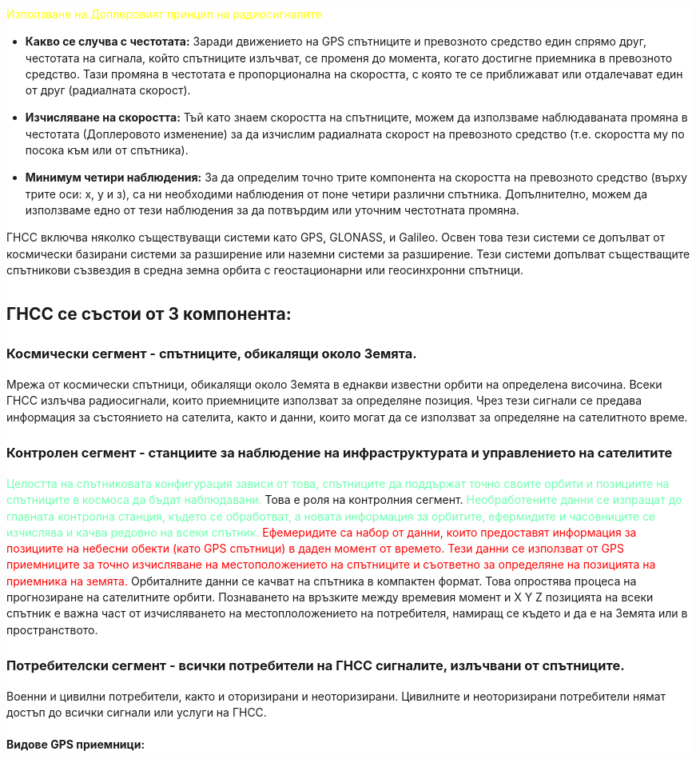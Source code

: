 <span style="color:rgb(255, 255, 0)">Използване на Доплеровият принцип на радиосигналите</span>
- **Какво се случва с честотата:** Заради движението на GPS спътниците и превозното средство един спрямо друг, честотата на сигнала, който спътниците излъчват, се променя до момента, когато достигне приемника в превозното средство. Тази промяна в честотата е пропорционална на скоростта, с която те се приближават или отдалечават един от друг (радиалната скорост).

- **Изчисляване на скоростта:** Тъй като знаем скоростта на спътниците, можем да използваме наблюдаваната промяна в честотата (Доплеровото изменение) за да изчислим радиалната скорост на превозното средство (т.е. скоростта му по посока към или от спътника).

- **Минимум четири наблюдения:** За да определим точно трите компонента на скоростта на превозното средство (върху трите оси: х, у и з), са ни необходими наблюдения от поне четири различни спътника. Допълнително, можем да използваме едно от тези наблюдения за да потвърдим или уточним честотната промяна.

ГНСС включва няколко съществуващи системи като GPS, GLONASS, и Galileo. Освен това тези системи се допълват от космически базирани системи за разширение или наземни системи за разширение. Тези системи допълват съществащите спътникови съзвездия в средна земна орбита с геостационарни или геосинхронни спътници.

## ГНСС се състои от 3 компонента:

### Космически сегмент - спътниците, обикалящи около Земята.

Мрежа от космически спътници, обикалящи около Земята в еднакви известни орбити на определена височина. Всеки ГНСС излъчва радиосигнали, които приемниците използват за определяне позиция. Чрез тези сигнали се предава информация за състоянието на сателита, както и данни, които могат да се използват за определяне на сателитното време.
### Контролен сегмент - станциите за наблюдение на инфраструктурата и управлението на сателитите

<span style="color:rgb(107, 255, 174)">Целостта на спътниковата конфигурация зависи от това, спътниците да поддържат точно своите орбити и позициите на спътниците в космоса да бъдат наблюдавани.</span> Това е роля на контролния сегмент. 
<span style="color:rgb(107, 255, 174)">Необработените данни се изпращат до главната контролна станция, където се обработват, а новата информация за орбитите, ефермидите и часовниците се изчислява и качва редовно на всеки спътник.</span>
<span style="color:rgb(255, 0, 0)">Ефемеридите са набор от данни, които предоставят информация за позициите на небесни обекти (като GPS спътници) в даден момент от времето. 
Тези данни се използват от GPS приемниците за точно изчисляване на местоположението на спътниците и съответно за определяне на позицията на приемника на земята.</span>
<span style="color:rgb(112, 48, 160)"></span>Орбиталните данни се качват на спътника в компактен формат. Това опростява процеса на прогнозиране на сателитните орбити. Познаването на връзките между времевия момент и X Y Z позицията на всеки спътник е важна част от изчисляването на местоплоложението на потребителя, намиращ се където и да е на Земята или в пространството.
### Потребителски сегмент - всички потребители на ГНСС сигналите, излъчвани от спътниците.
Военни и цивилни потребители, както и оторизирани и неоторизирани. Цивилните и неоторизирани потребители нямат достъп до всички сигнали или услуги на ГНСС.
#### Видове GPS приемници:
